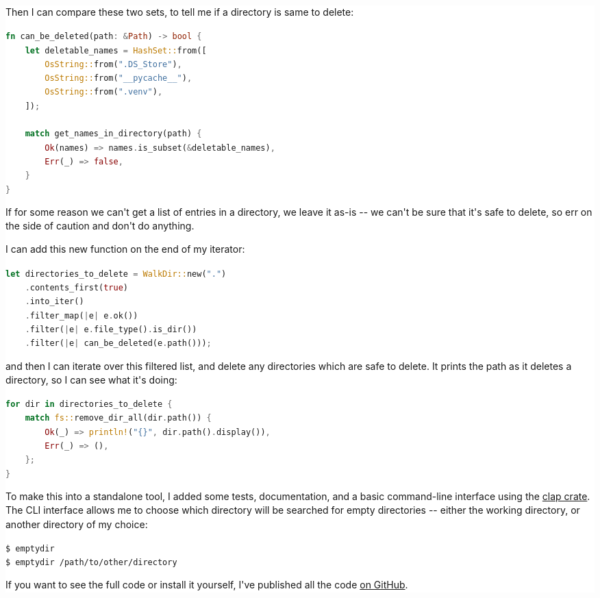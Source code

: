 Then I can compare these two sets, to tell me if a directory is same to delete:

```rust
fn can_be_deleted(path: &Path) -> bool {
    let deletable_names = HashSet::from([
        OsString::from(".DS_Store"),
        OsString::from("__pycache__"),
        OsString::from(".venv"),
    ]);

    match get_names_in_directory(path) {
        Ok(names) => names.is_subset(&deletable_names),
        Err(_) => false,
    }
}
```

If for some reason we can't get a list of entries in a directory, we leave it as-is -- we can't be sure that it's safe to delete, so err on the side of caution and don't do anything.

I can add this new function on the end of my iterator:

```rust
let directories_to_delete = WalkDir::new(".")
    .contents_first(true)
    .into_iter()
    .filter_map(|e| e.ok())
    .filter(|e| e.file_type().is_dir())
    .filter(|e| can_be_deleted(e.path()));
```

and then I can iterate over this filtered list, and delete any directories which are safe to delete.
It prints the path as it deletes a directory, so I can see what it's doing:

```rust
for dir in directories_to_delete {
    match fs::remove_dir_all(dir.path()) {
        Ok(_) => println!("{}", dir.path().display()),
        Err(_) => (),
    };
}
```

To make this into a standalone tool, I added some tests, documentation, and a basic command-line interface using the [clap crate].
The CLI interface allows me to choose which directory will be searched for empty directories -- either the working directory, or another directory of my choice:

```console
$ emptydir
$ emptydir /path/to/other/directory
```

If you want to see the full code or install it yourself, I've published all the code [on GitHub](https://github.com/alexwlchan/emptydir).


[emptydir]: https://github.com/alexwlchan/emptydir
[ds_store]: https://en.wikipedia.org/wiki/.DS_Store
[answer]: https://unix.stackexchange.com/a/107556/43183
[os.walk]: https://docs.python.org/3/library/os.html#os.walk
[walkdir]: https://crates.io/crates/walkdir
[clap crate]: https://crates.io/crates/clap
[contents_first]: https://docs.rs/walkdir/latest/walkdir/struct.WalkDir.html#method.contents_first